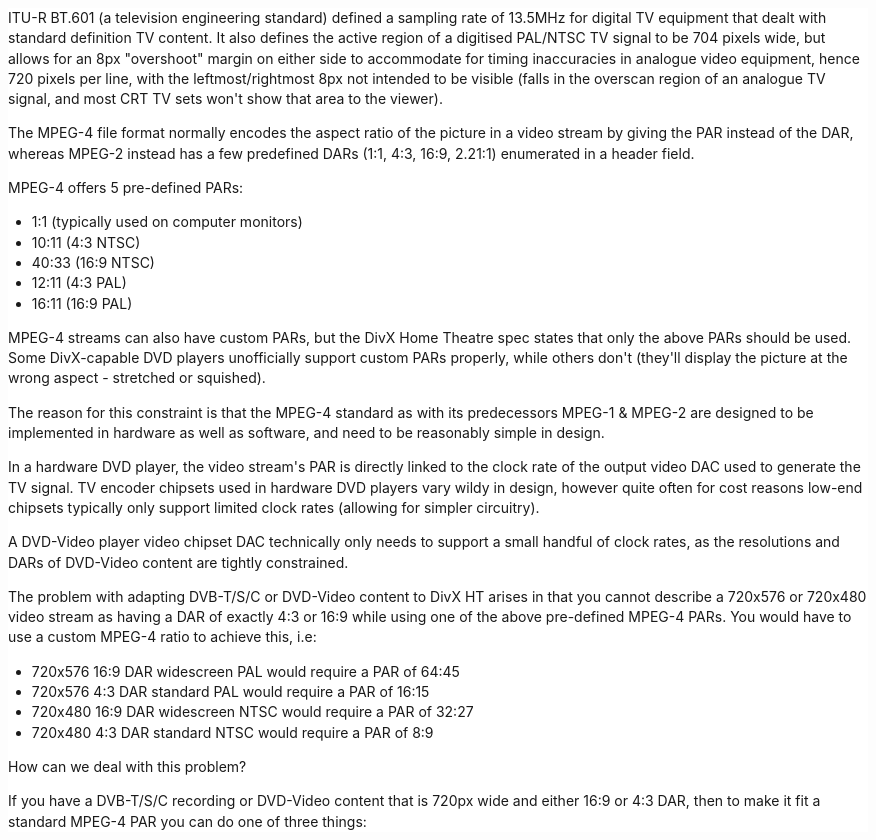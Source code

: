 ITU-R BT.601 (a television engineering standard) defined a sampling rate of
13.5MHz for digital TV equipment that dealt with standard definition TV content.
It also defines the active region of a digitised PAL/NTSC TV signal to be 704
pixels wide, but allows for an 8px "overshoot" margin on either side to
accommodate for timing inaccuracies in analogue video equipment, hence 720
pixels per line, with the leftmost/rightmost 8px not intended to be visible
(falls in the overscan region of an analogue TV signal, and most CRT TV sets
won't show that area to the viewer).

The MPEG-4 file format normally encodes the aspect ratio of the picture in a
video stream by giving the PAR instead of the DAR, whereas MPEG-2 instead has a
few predefined DARs (1:1, 4:3, 16:9, 2.21:1) enumerated in a header field.

MPEG-4 offers 5 pre-defined PARs:

 * 1:1 (typically used on computer monitors)
 * 10:11 (4:3 NTSC)
 * 40:33 (16:9 NTSC)
 * 12:11 (4:3 PAL)
 * 16:11 (16:9 PAL)

MPEG-4 streams can also have custom PARs, but the DivX Home Theatre spec states
that only the above PARs should be used. Some DivX-capable DVD players
unofficially  support custom PARs properly, while others don't (they'll display
the picture at the wrong aspect - stretched or squished).

The reason for this constraint is that the MPEG-4 standard as with its
predecessors MPEG-1 & MPEG-2 are designed to be implemented in hardware as well
as software, and need to be reasonably simple in design.

In a hardware DVD player, the video stream's PAR is directly linked to the clock
rate of the output video DAC used to generate the TV signal. TV encoder chipsets
used in hardware DVD players vary wildy in design, however quite often for cost
reasons low-end chipsets typically only support limited clock rates (allowing
for simpler circuitry).

A DVD-Video player video chipset DAC technically only needs to support a small
handful of clock rates, as the resolutions and DARs of DVD-Video content are
tightly constrained.

The problem with adapting DVB-T/S/C or DVD-Video content to DivX HT arises in
that you cannot describe a 720x576 or 720x480 video stream as having a DAR of
exactly 4:3 or 16:9 while using one of the above pre-defined MPEG-4 PARs. You
would have to use a custom MPEG-4 ratio to achieve this, i.e:

  * 720x576 16:9 DAR widescreen PAL would require a PAR of 64:45
  * 720x576 4:3 DAR standard PAL would require a PAR of 16:15
  * 720x480 16:9 DAR widescreen NTSC would require a PAR of 32:27
  * 720x480 4:3 DAR standard NTSC would require a PAR of 8:9

How can we deal with this problem?

If you have a DVB-T/S/C recording or DVD-Video content that is 720px wide and
either 16:9 or 4:3 DAR, then to make it fit a standard MPEG-4 PAR you can do one
of three things:
